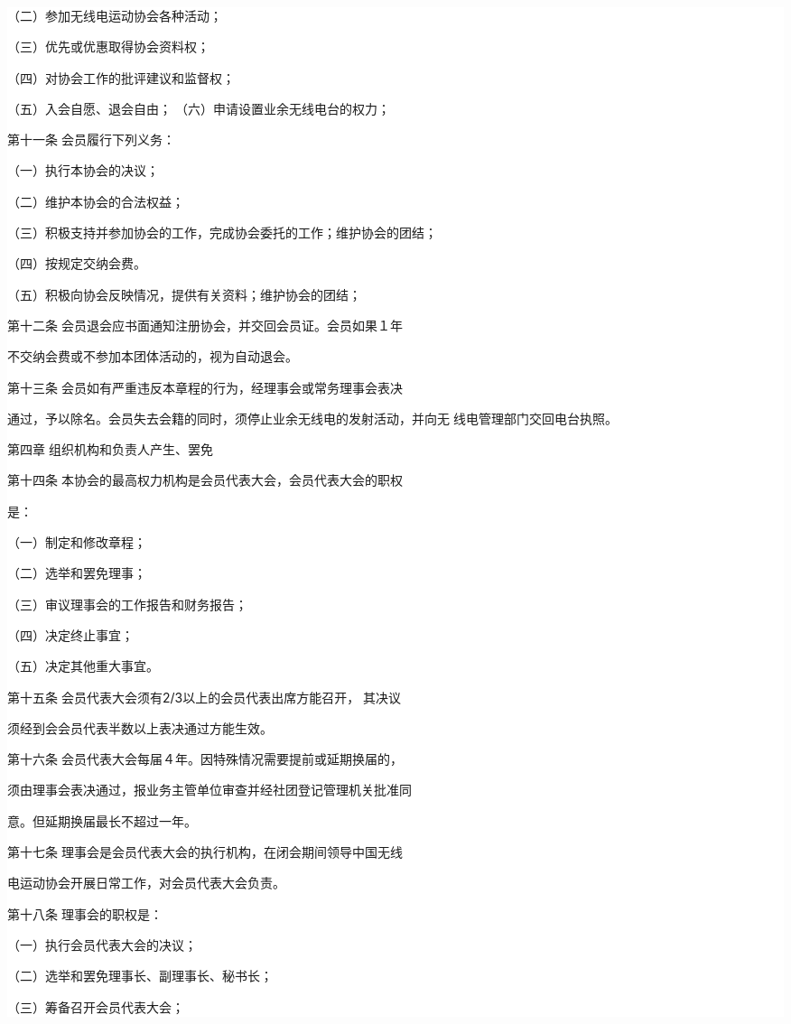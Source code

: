 （二）参加无线电运动协会各种活动；

（三）优先或优惠取得协会资料权；

（四）对协会工作的批评建议和监督权；

（五）入会自愿、退会自由； （六）申请设置业余无线电台的权力；

第十一条 会员履行下列义务：

（一）执行本协会的决议；

（二）维护本协会的合法权益；

（三）积极支持并参加协会的工作，完成协会委托的工作；维护协会的团结；

（四）按规定交纳会费。

（五）积极向协会反映情况，提供有关资料；维护协会的团结；

第十二条 会员退会应书面通知注册协会，并交回会员证。会员如果１年

不交纳会费或不参加本团体活动的，视为自动退会。

第十三条 会员如有严重违反本章程的行为，经理事会或常务理事会表决

通过，予以除名。会员失去会籍的同时，须停止业余无线电的发射活动，并向无 线电管理部门交回电台执照。

第四章 组织机构和负责人产生、罢免

第十四条 本协会的最高权力机构是会员代表大会，会员代表大会的职权

是：

（一）制定和修改章程；

（二）选举和罢免理事；

（三）审议理事会的工作报告和财务报告；

（四）决定终止事宜；

（五）决定其他重大事宜。

第十五条 会员代表大会须有2/3以上的会员代表出席方能召开， 其决议

须经到会会员代表半数以上表决通过方能生效。

第十六条 会员代表大会每届４年。因特殊情况需要提前或延期换届的，

须由理事会表决通过，报业务主管单位审查并经社团登记管理机关批准同

意。但延期换届最长不超过一年。

第十七条 理事会是会员代表大会的执行机构，在闭会期间领导中国无线

电运动协会开展日常工作，对会员代表大会负责。

第十八条 理事会的职权是：

（一）执行会员代表大会的决议；

（二）选举和罢免理事长、副理事长、秘书长；

（三）筹备召开会员代表大会；
